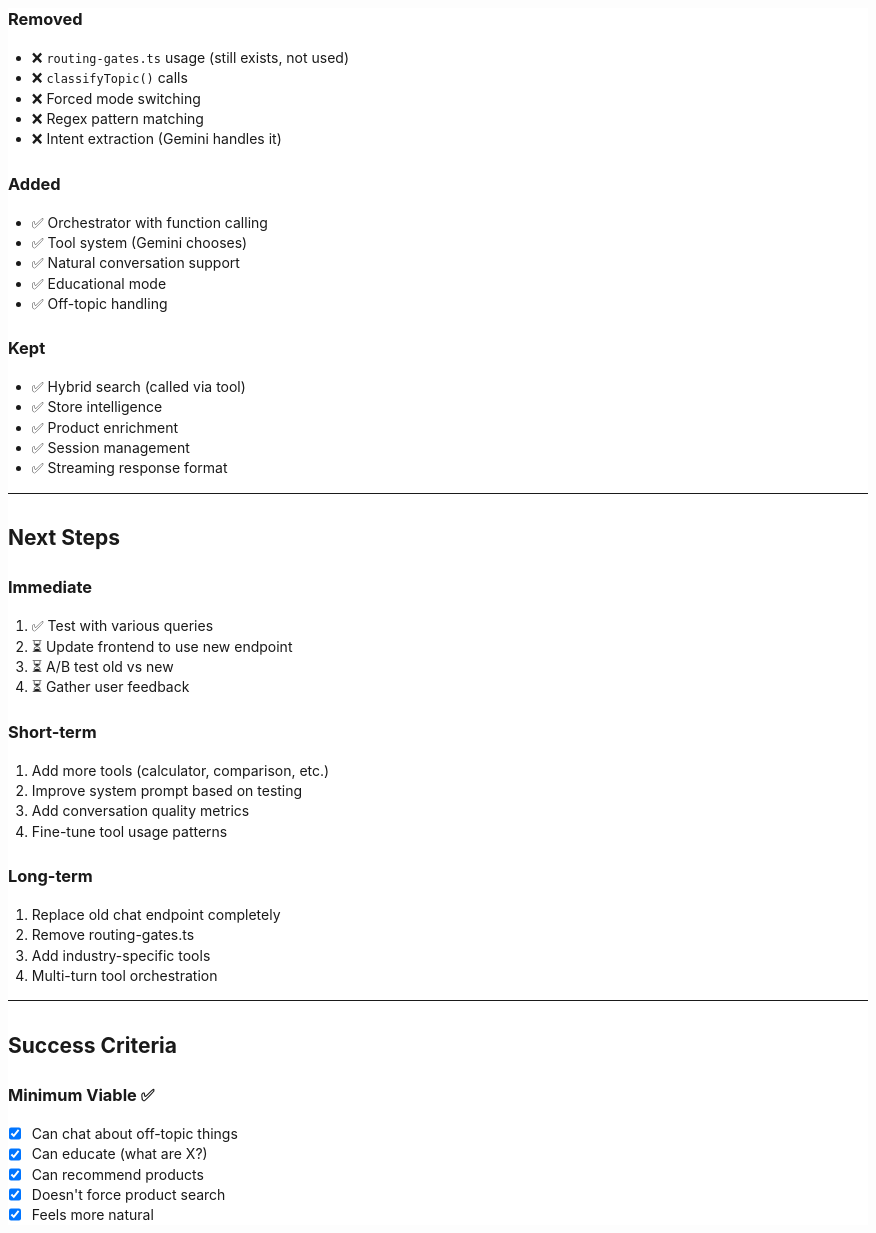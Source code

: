 ### Removed
- ❌ `routing-gates.ts` usage (still exists, not used)
- ❌ `classifyTopic()` calls
- ❌ Forced mode switching
- ❌ Regex pattern matching
- ❌ Intent extraction (Gemini handles it)

### Added
- ✅ Orchestrator with function calling
- ✅ Tool system (Gemini chooses)
- ✅ Natural conversation support
- ✅ Educational mode
- ✅ Off-topic handling

### Kept
- ✅ Hybrid search (called via tool)
- ✅ Store intelligence
- ✅ Product enrichment
- ✅ Session management
- ✅ Streaming response format

---

## Next Steps

### Immediate
1. ✅ Test with various queries
2. ⏳ Update frontend to use new endpoint
3. ⏳ A/B test old vs new
4. ⏳ Gather user feedback

### Short-term
1. Add more tools (calculator, comparison, etc.)
2. Improve system prompt based on testing
3. Add conversation quality metrics
4. Fine-tune tool usage patterns

### Long-term
1. Replace old chat endpoint completely
2. Remove routing-gates.ts
3. Add industry-specific tools
4. Multi-turn tool orchestration

---

## Success Criteria

### Minimum Viable ✅
- [x] Can chat about off-topic things
- [x] Can educate (what are X?)
- [x] Can recommend products
- [x] Doesn't force product search
- [x] Feels more natural
